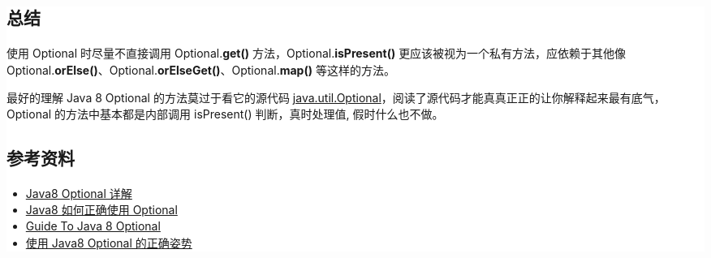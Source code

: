 ## 总结

使用 Optional 时尽量不直接调用 Optional.**get()** 方法，Optional.**isPresent()** 更应该被视为一个私有方法，应依赖于其他像 Optional.**orElse()**、Optional.**orElseGet()**、Optional.**map()** 等这样的方法。

最好的理解 Java 8 Optional 的方法莫过于看它的源代码 [java.util.Optional](http://hg.openjdk.java.net/jdk8/jdk8/jdk/file/687fd7c7986d/src/share/classes/java/util/Optional.java)，阅读了源代码才能真真正正的让你解释起来最有底气，Optional 的方法中基本都是内部调用  isPresent() 判断，真时处理值, 假时什么也不做。

## 参考资料

* [Java8 Optional 详解](https://juejin.im/entry/5ae6b732f265da0b7f44548f)
* [Java8 如何正确使用 Optional](http://www.importnew.com/26066.html)
* [Guide To Java 8 Optional](https://www.baeldung.com/java-optional)
* [使用 Java8 Optional 的正确姿势](http://www.importnew.com/22060.html)
